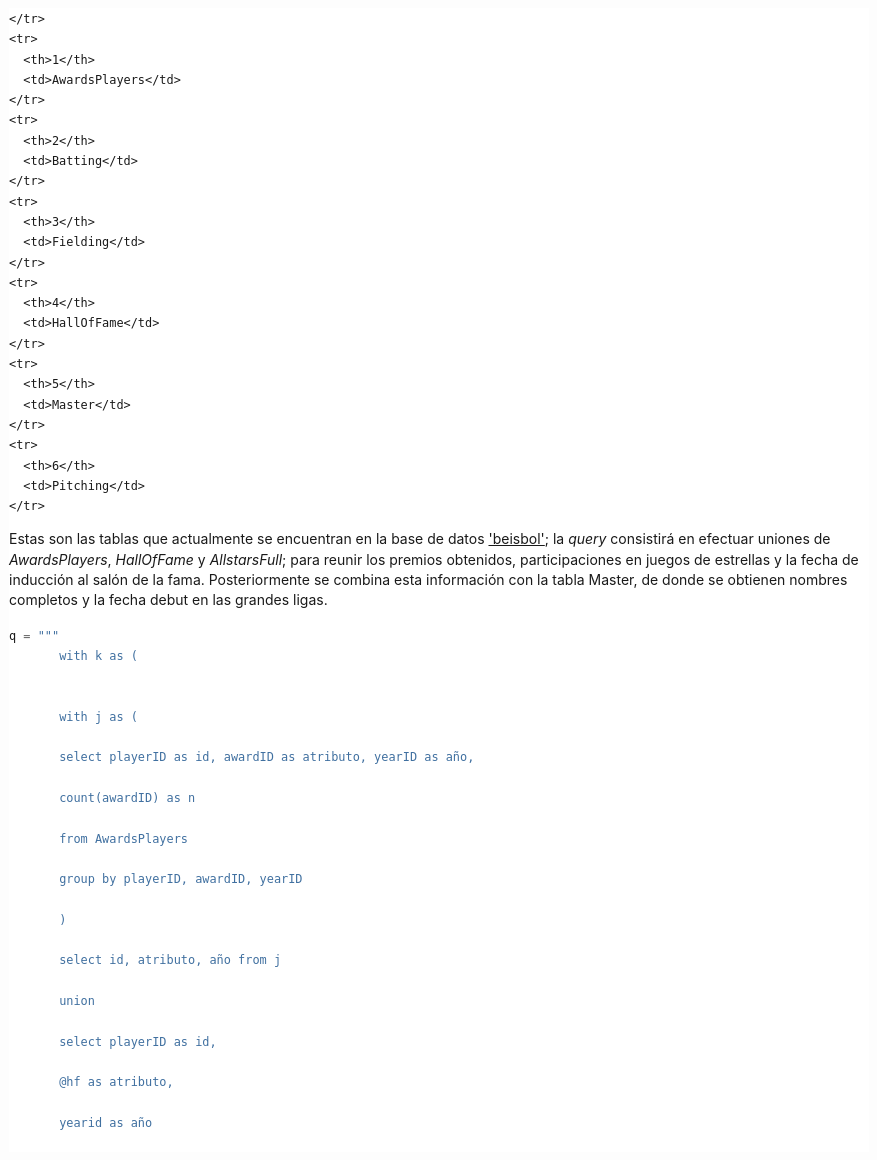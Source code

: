     </tr>
    <tr>
      <th>1</th>
      <td>AwardsPlayers</td>
    </tr>
    <tr>
      <th>2</th>
      <td>Batting</td>
    </tr>
    <tr>
      <th>3</th>
      <td>Fielding</td>
    </tr>
    <tr>
      <th>4</th>
      <td>HallOfFame</td>
    </tr>
    <tr>
      <th>5</th>
      <td>Master</td>
    </tr>
    <tr>
      <th>6</th>
      <td>Pitching</td>
    </tr>
  </tbody>
</table>
</div>



Estas son las tablas que actualmente se encuentran en la base de datos ['beisbol'](https://latesco.github.io/apuntes/2023/06/02/baseball.html); la <i>query</i> consistirá en efectuar uniones de <i>AwardsPlayers</i>, <i>HallOfFame</i> y <i>AllstarsFull</i>; para reunir los premios obtenidos, participaciones en juegos de estrellas y la fecha de inducción al salón de la fama. Posteriormente se combina esta información con la tabla Master, de donde se obtienen nombres completos y la fecha debut en las grandes ligas.


```python
q = """
       with k as (
       
       
       with j as (
       
       select playerID as id, awardID as atributo, yearID as año,
       
       count(awardID) as n
       
       from AwardsPlayers
       
       group by playerID, awardID, yearID
       
       )
       
       select id, atributo, año from j
       
       union
       
       select playerID as id,
       
       @hf as atributo,
       
       yearid as año 
       
```